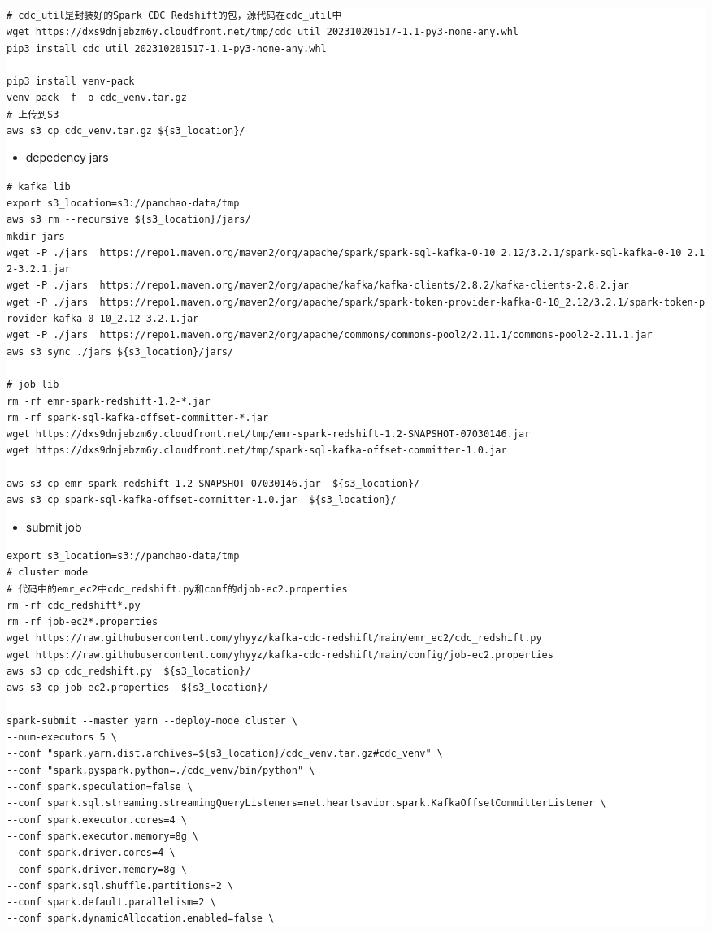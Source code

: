```shell
# cdc_util是封装好的Spark CDC Redshift的包，源代码在cdc_util中
wget https://dxs9dnjebzm6y.cloudfront.net/tmp/cdc_util_202310201517-1.1-py3-none-any.whl
pip3 install cdc_util_202310201517-1.1-py3-none-any.whl

pip3 install venv-pack
venv-pack -f -o cdc_venv.tar.gz
# 上传到S3
aws s3 cp cdc_venv.tar.gz ${s3_location}/
```
* depedency jars
```shell
# kafka lib
export s3_location=s3://panchao-data/tmp
aws s3 rm --recursive ${s3_location}/jars/
mkdir jars
wget -P ./jars  https://repo1.maven.org/maven2/org/apache/spark/spark-sql-kafka-0-10_2.12/3.2.1/spark-sql-kafka-0-10_2.12-3.2.1.jar
wget -P ./jars  https://repo1.maven.org/maven2/org/apache/kafka/kafka-clients/2.8.2/kafka-clients-2.8.2.jar
wget -P ./jars  https://repo1.maven.org/maven2/org/apache/spark/spark-token-provider-kafka-0-10_2.12/3.2.1/spark-token-provider-kafka-0-10_2.12-3.2.1.jar
wget -P ./jars  https://repo1.maven.org/maven2/org/apache/commons/commons-pool2/2.11.1/commons-pool2-2.11.1.jar
aws s3 sync ./jars ${s3_location}/jars/

# job lib
rm -rf emr-spark-redshift-1.2-*.jar
rm -rf spark-sql-kafka-offset-committer-*.jar
wget https://dxs9dnjebzm6y.cloudfront.net/tmp/emr-spark-redshift-1.2-SNAPSHOT-07030146.jar
wget https://dxs9dnjebzm6y.cloudfront.net/tmp/spark-sql-kafka-offset-committer-1.0.jar

aws s3 cp emr-spark-redshift-1.2-SNAPSHOT-07030146.jar  ${s3_location}/
aws s3 cp spark-sql-kafka-offset-committer-1.0.jar  ${s3_location}/

```
* submit job
```shell
export s3_location=s3://panchao-data/tmp
# cluster mode
# 代码中的emr_ec2中cdc_redshift.py和conf的djob-ec2.properties
rm -rf cdc_redshift*.py 
rm -rf job-ec2*.properties
wget https://raw.githubusercontent.com/yhyyz/kafka-cdc-redshift/main/emr_ec2/cdc_redshift.py
wget https://raw.githubusercontent.com/yhyyz/kafka-cdc-redshift/main/config/job-ec2.properties
aws s3 cp cdc_redshift.py  ${s3_location}/
aws s3 cp job-ec2.properties  ${s3_location}/

spark-submit --master yarn --deploy-mode cluster \
--num-executors 5 \
--conf "spark.yarn.dist.archives=${s3_location}/cdc_venv.tar.gz#cdc_venv" \
--conf "spark.pyspark.python=./cdc_venv/bin/python" \
--conf spark.speculation=false \
--conf spark.sql.streaming.streamingQueryListeners=net.heartsavior.spark.KafkaOffsetCommitterListener \
--conf spark.executor.cores=4 \
--conf spark.executor.memory=8g \
--conf spark.driver.cores=4 \
--conf spark.driver.memory=8g \
--conf spark.sql.shuffle.partitions=2 \
--conf spark.default.parallelism=2 \
--conf spark.dynamicAllocation.enabled=false \
```